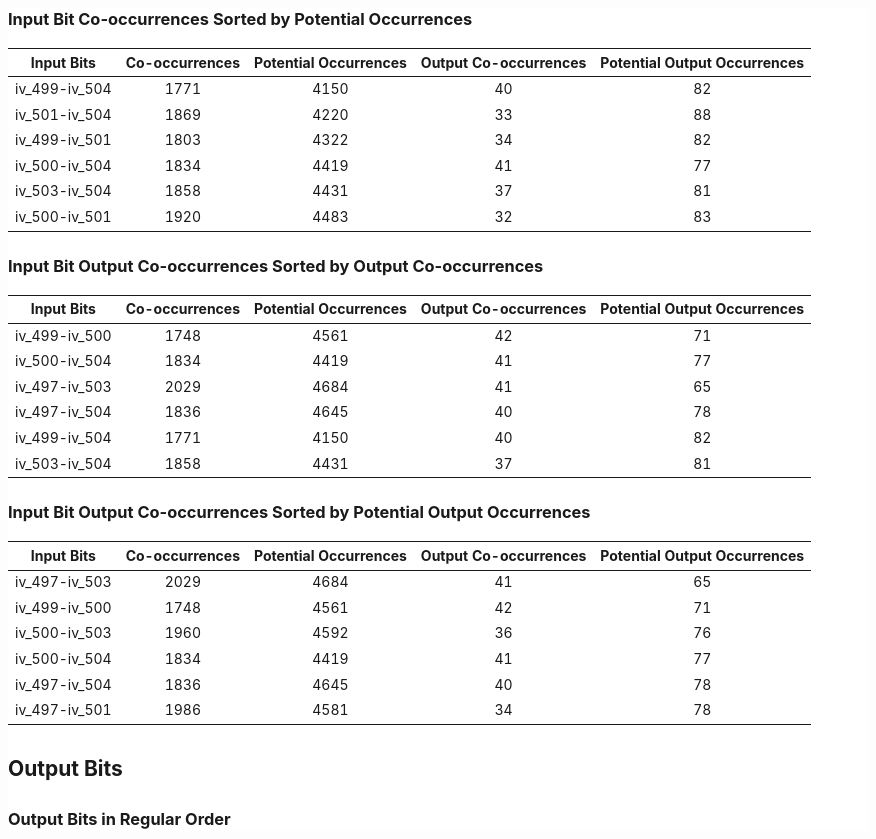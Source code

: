 ### Input Bit Co-occurrences Sorted by Potential Occurrences

| Input Bits | Co-occurrences | Potential Occurrences | Output Co-occurrences | Potential Output Occurrences |
|:----------:|:--------------:|:---------------------:|:---------------------:|:----------------------------:|
| iv_499-iv_504 | 1771 | 4150 | 40 | 82 |
| iv_501-iv_504 | 1869 | 4220 | 33 | 88 |
| iv_499-iv_501 | 1803 | 4322 | 34 | 82 |
| iv_500-iv_504 | 1834 | 4419 | 41 | 77 |
| iv_503-iv_504 | 1858 | 4431 | 37 | 81 |
| iv_500-iv_501 | 1920 | 4483 | 32 | 83 |

### Input Bit Output Co-occurrences Sorted by Output Co-occurrences

| Input Bits | Co-occurrences | Potential Occurrences | Output Co-occurrences | Potential Output Occurrences |
|:----------:|:--------------:|:---------------------:|:---------------------:|:----------------------------:|
| iv_499-iv_500 | 1748 | 4561 | 42 | 71 |
| iv_500-iv_504 | 1834 | 4419 | 41 | 77 |
| iv_497-iv_503 | 2029 | 4684 | 41 | 65 |
| iv_497-iv_504 | 1836 | 4645 | 40 | 78 |
| iv_499-iv_504 | 1771 | 4150 | 40 | 82 |
| iv_503-iv_504 | 1858 | 4431 | 37 | 81 |

### Input Bit Output Co-occurrences Sorted by Potential Output Occurrences

| Input Bits | Co-occurrences | Potential Occurrences | Output Co-occurrences | Potential Output Occurrences |
|:----------:|:--------------:|:---------------------:|:---------------------:|:----------------------------:|
| iv_497-iv_503 | 2029 | 4684 | 41 | 65 |
| iv_499-iv_500 | 1748 | 4561 | 42 | 71 |
| iv_500-iv_503 | 1960 | 4592 | 36 | 76 |
| iv_500-iv_504 | 1834 | 4419 | 41 | 77 |
| iv_497-iv_504 | 1836 | 4645 | 40 | 78 |
| iv_497-iv_501 | 1986 | 4581 | 34 | 78 |

## Output Bits

### Output Bits in Regular Order
